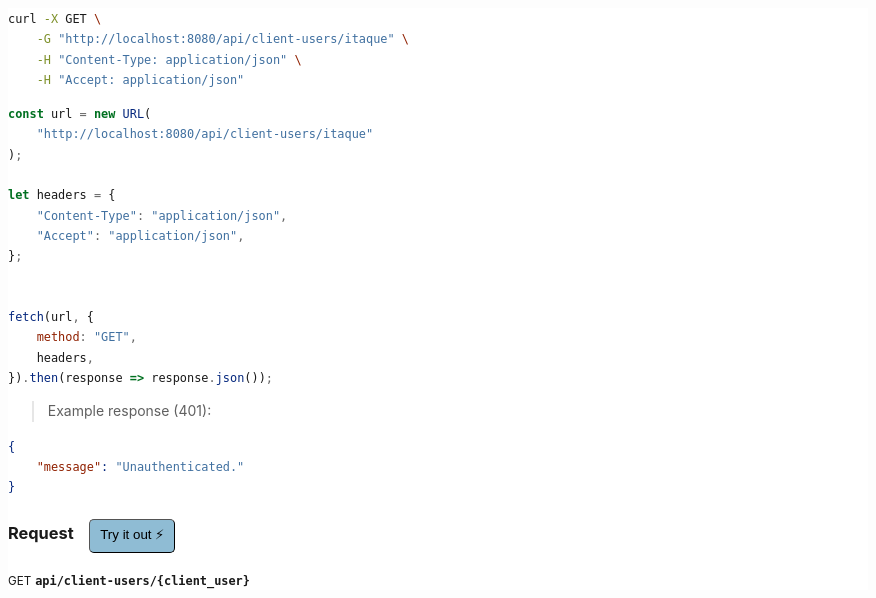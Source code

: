 ```bash
curl -X GET \
    -G "http://localhost:8080/api/client-users/itaque" \
    -H "Content-Type: application/json" \
    -H "Accept: application/json"
```

```javascript
const url = new URL(
    "http://localhost:8080/api/client-users/itaque"
);

let headers = {
    "Content-Type": "application/json",
    "Accept": "application/json",
};


fetch(url, {
    method: "GET",
    headers,
}).then(response => response.json());
```


> Example response (401):

```json
{
    "message": "Unauthenticated."
}
```
<div id="execution-results-GETapi-client-users--client_user-" hidden>
    <blockquote>Received response<span id="execution-response-status-GETapi-client-users--client_user-"></span>:</blockquote>
    <pre class="json"><code id="execution-response-content-GETapi-client-users--client_user-"></code></pre>
</div>
<div id="execution-error-GETapi-client-users--client_user-" hidden>
    <blockquote>Request failed with error:</blockquote>
    <pre><code id="execution-error-message-GETapi-client-users--client_user-"></code></pre>
</div>
<form id="form-GETapi-client-users--client_user-" data-method="GET" data-path="api/client-users/{client_user}" data-authed="1" data-hasfiles="0" data-headers='{"Content-Type":"application\/json","Accept":"application\/json"}' onsubmit="event.preventDefault(); executeTryOut('GETapi-client-users--client_user-', this);">
<h3>
    Request&nbsp;&nbsp;&nbsp;
        <button type="button" style="background-color: #8fbcd4; padding: 5px 10px; border-radius: 5px; border-width: thin;" id="btn-tryout-GETapi-client-users--client_user-" onclick="tryItOut('GETapi-client-users--client_user-');">Try it out ⚡</button>
    <button type="button" style="background-color: #c97a7e; padding: 5px 10px; border-radius: 5px; border-width: thin;" id="btn-canceltryout-GETapi-client-users--client_user-" onclick="cancelTryOut('GETapi-client-users--client_user-');" hidden>Cancel</button>&nbsp;&nbsp;
    <button type="submit" style="background-color: #6ac174; padding: 5px 10px; border-radius: 5px; border-width: thin;" id="btn-executetryout-GETapi-client-users--client_user-" hidden>Send Request 💥</button>
    </h3>
<p>
<small class="badge badge-green">GET</small>
 <b><code>api/client-users/{client_user}</code></b>
</p>
<p>
<label id="auth-GETapi-client-users--client_user-" hidden>Authorization header: <b><code>Bearer </code></b><input type="text" name="Authorization" data-prefix="Bearer " data-endpoint="GETapi-client-users--client_user-" data-component="header"></label>
</p>